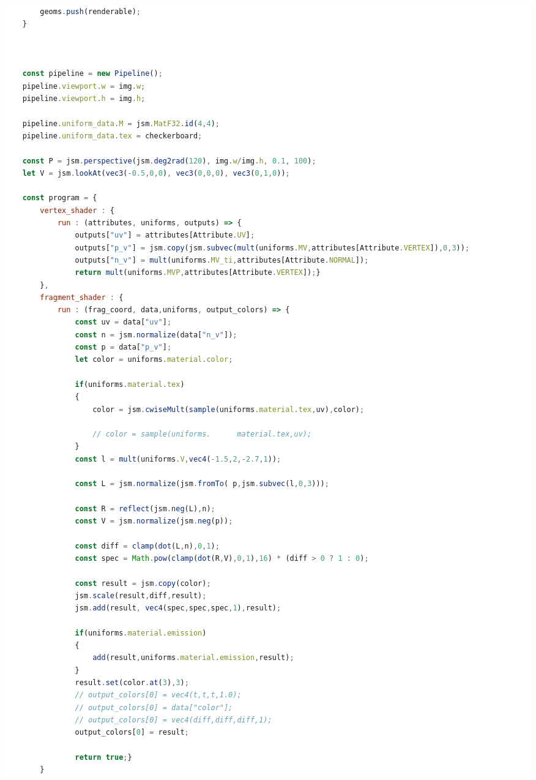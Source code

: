 ``` js
        geoms.push(renderable);
    }

 

    const pipeline = new Pipeline();
    pipeline.viewport.w = img.w;
    pipeline.viewport.h = img.h;

    pipeline.uniform_data.M = jsm.MatF32.id(4,4);
    pipeline.uniform_data.tex = checkerboard;

    const P = jsm.perspective(jsm.deg2rad(120), img.w/img.h, 0.1, 100);
    let V = jsm.lookAt(vec3(-0.5,0,0), vec3(0,0,0), vec3(0,1,0));

    const program = {
        vertex_shader : {
            run : (attributes, uniforms, outputs) => {
                outputs["uv"] = attributes[Attribute.UV];
                outputs["p_v"] = jsm.copy(jsm.subvec(mult(uniforms.MV,attributes[Attribute.VERTEX]),0,3));
                outputs["n_v"] = mult(uniforms.MV_ti,attributes[Attribute.NORMAL]);
                return mult(uniforms.MVP,attributes[Attribute.VERTEX]);}
        },
        fragment_shader : {
            run : (frag_coord, data,uniforms, output_colors) => {
                const uv = data["uv"];
                const n = jsm.normalize(data["n_v"]);
                const p = data["p_v"];
                let color = uniforms.material.color;
                
                if(uniforms.material.tex)
                {
                    color = jsm.cwiseMult(sample(uniforms.material.tex,uv),color);

                    // color = sample(uniforms.      material.tex,uv);
                }
                const l = mult(uniforms.V,vec4(-1.5,2,-2.7,1));  

                const L = jsm.normalize(jsm.fromTo( p,jsm.subvec(l,0,3)));

                const R = reflect(jsm.neg(L),n);
                const V = jsm.normalize(jsm.neg(p));

                const diff = clamp(dot(L,n),0,1);
                const spec = Math.pow(clamp(dot(R,V),0,1),16) * (diff > 0 ? 1 : 0);

                const result = jsm.copy(color);
                jsm.scale(result,diff,result);
                jsm.add(result, vec4(spec,spec,spec,1),result);

                if(uniforms.material.emission)
                {
                    add(result,uniforms.material.emission,result);
                }
                result.set(color.at(3),3);
                // output_colors[0] = vec4(t,t,t,1.0);
                // output_colors[0] = data["color"];
                // output_colors[0] = vec4(diff,diff,diff,1);
                output_colors[0] = result;
                
                return true;}
        }
```